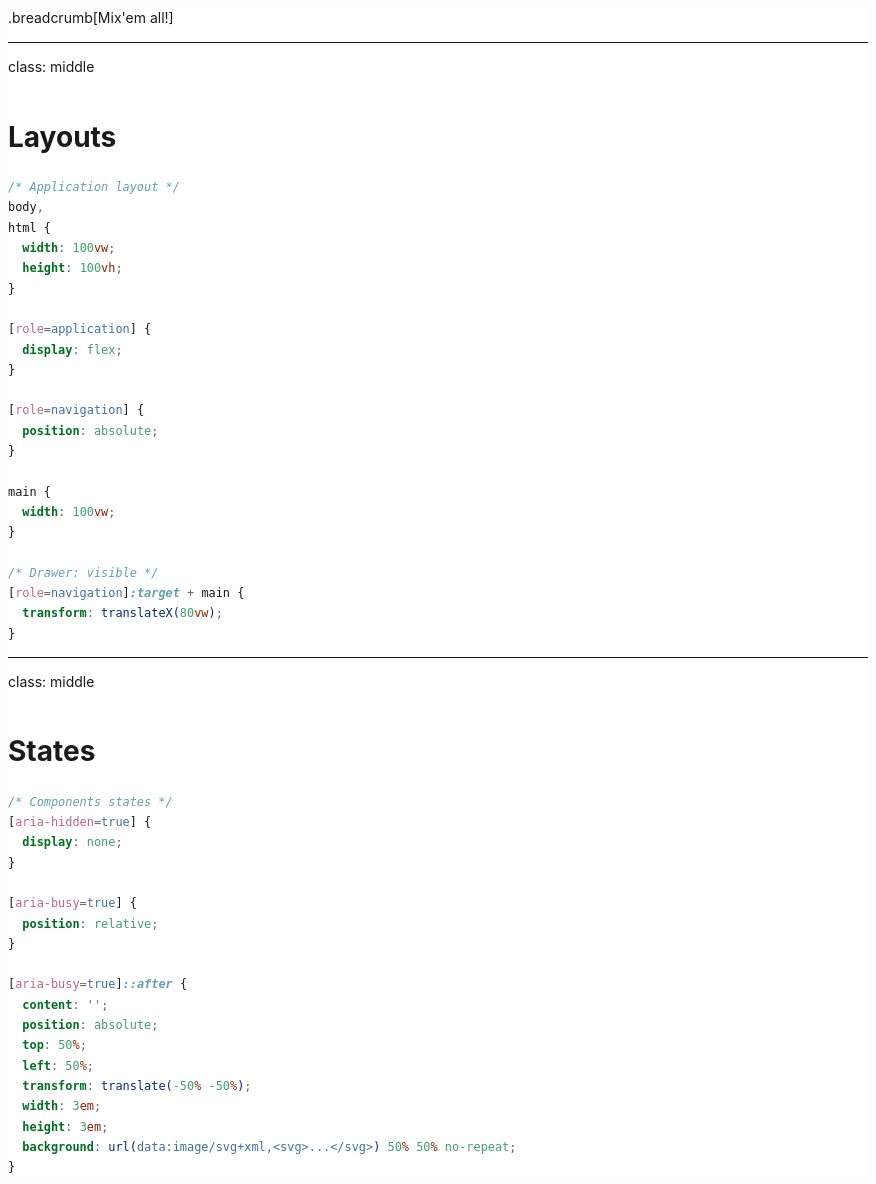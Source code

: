 .breadcrumb[Mix'em all!]


---
class: middle

# Layouts

```css
/* Application layout */
body,
html {
  width: 100vw;
  height: 100vh;
}

[role=application] {
  display: flex;
}

[role=navigation] {
  position: absolute;
}

main {
  width: 100vw;
}

/* Drawer: visible */
[role=navigation]:target + main {
  transform: translateX(80vw);
}
```


---
class: middle

# States

```css
/* Components states */
[aria-hidden=true] {
  display: none;
}

[aria-busy=true] {
  position: relative;
}

[aria-busy=true]::after {
  content: '';
  position: absolute;
  top: 50%;
  left: 50%;
  transform: translate(-50% -50%);
  width: 3em;
  height: 3em;
  background: url(data:image/svg+xml,<svg>...</svg>) 50% 50% no-repeat;
}
```
